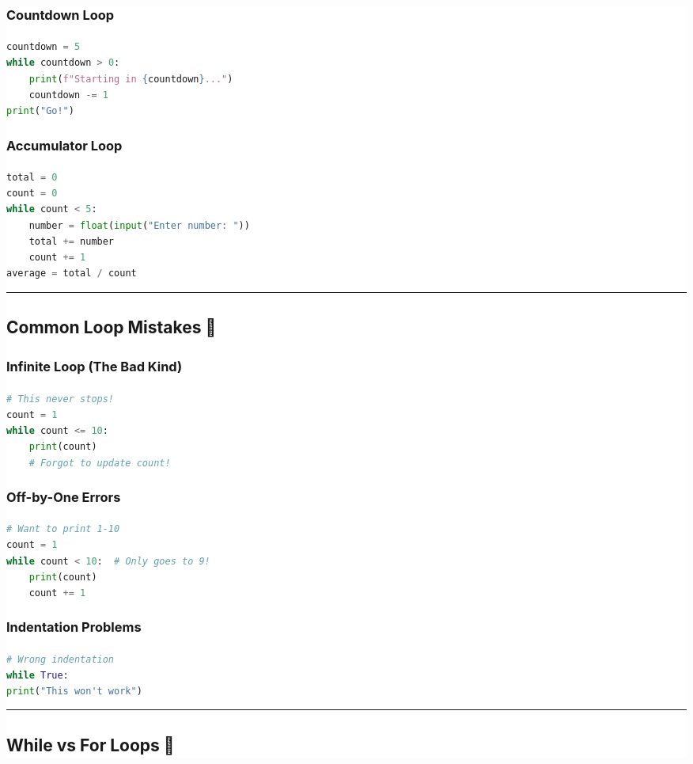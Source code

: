 ### Countdown Loop
```python
countdown = 5
while countdown > 0:
    print(f"Starting in {countdown}...")
    countdown -= 1
print("Go!")
```

### Accumulator Loop
```python
total = 0
count = 0
while count < 5:
    number = float(input("Enter number: "))
    total += number
    count += 1
average = total / count
```

---

## Common Loop Mistakes 🚨

### Infinite Loop (The Bad Kind)
```python
# This never stops!
count = 1
while count <= 10:
    print(count)
    # Forgot to update count!
```

### Off-by-One Errors
```python
# Want to print 1-10
count = 1
while count < 10:  # Only goes to 9!
    print(count)
    count += 1
```

### Indentation Problems
```python
# Wrong indentation
while True:
print("This won't work")
```

---

## While vs For Loops 🤔
